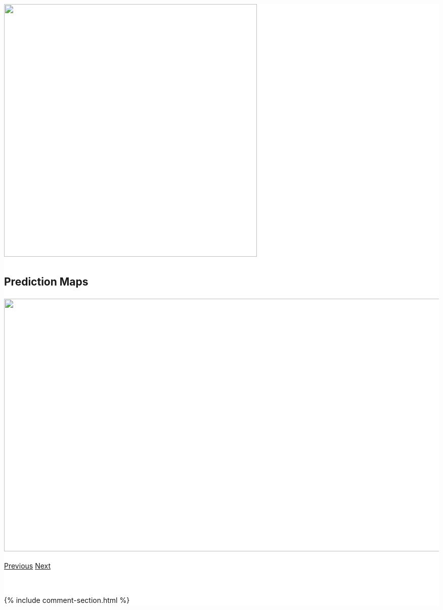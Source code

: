 <a href="https://drive.google.com/uc?export=view&id=12C3T0I3unPBbge1B01hWdFw0OeV9MzXk">
<img src="https://drive.google.com/uc?export=view&id=12C3T0I3unPBbge1B01hWdFw0OeV9MzXk" height = "500" width = "500">
</a>


<h2>Prediction Maps</h2>

<a href="https://drive.google.com/uc?export=view&id=1M4CA2UlMxuYsRIHnACSbUMY9HQEcqffz">
<img src="https://drive.google.com/uc?export=view&id=1M4CA2UlMxuYsRIHnACSbUMY9HQEcqffz" height = "500" width = "1000">
</a>


<a href="/DevelopmentWebsite/Birds/species/SedgeWren" class="pagination--pager" title="Cistothorus platensis">Previous</a> <a href="/DevelopmentWebsite/Birds/species/SolitarySandpiper" class="pagination--pager" title="Tringa solitaria">Next</a>

<p>&nbsp;</p>

{% include comment-section.html %}

